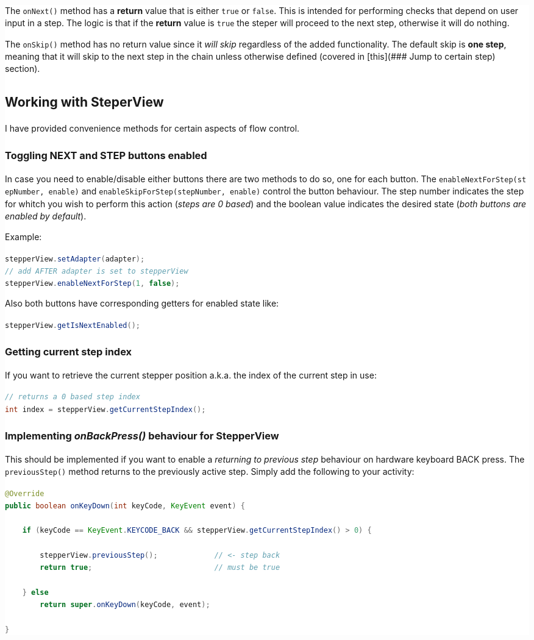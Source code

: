 The `onNext()` method has a **return** value that is either `true` or `false`. This is intended for 
performing checks that depend on user input in a step. The logic is that if the **return** value is `true` the steper
will proceed to the next step, otherwise it will do nothing.

The `onSkip()` method has no return value since it *will skip* regardless of the added functionality. The default skip is 
**one step**, meaning that it will skip to the next step in the chain unless otherwise defined 
(covered in [this](### Jump to certain step) section).

## Working with SteperView

I have provided convenience methods for certain aspects of flow control. 

### Toggling NEXT and STEP buttons enabled

In case you need to enable/disable either buttons there are two methods to do so, one for each button.
The `enableNextForStep(stepNumber, enable)` and `enableSkipForStep(stepNumber, enable)` control the button behaviour. 
The step number indicates the step for whitch you wish to perform this action (*steps are 0 based*) and the boolean value 
indicates the desired state (*both buttons are enabled by default*).

Example:
```java
stepperView.setAdapter(adapter);
// add AFTER adapter is set to stepperView
stepperView.enableNextForStep(1, false);
```

Also both buttons have corresponding getters for enabled state like:
```java
stepperView.getIsNextEnabled();
```

### Getting current step index
If you want to retrieve the current stepper position a.k.a. the index of the current step in use:
```java
// returns a 0 based step index
int index = stepperView.getCurrentStepIndex();
```

### Implementing *onBackPress()* behaviour for StepperView

This should be implemented if you want to enable a *returning to previous step* behaviour on hardware keyboard BACK press.
The `previousStep()` method returns to the previously active step.
Simply add the following to your activity:

```java
@Override
public boolean onKeyDown(int keyCode, KeyEvent event) {

    if (keyCode == KeyEvent.KEYCODE_BACK && stepperView.getCurrentStepIndex() > 0) {

        stepperView.previousStep();             // <- step back
        return true;                            // must be true

    } else
        return super.onKeyDown(keyCode, event);

}
```
